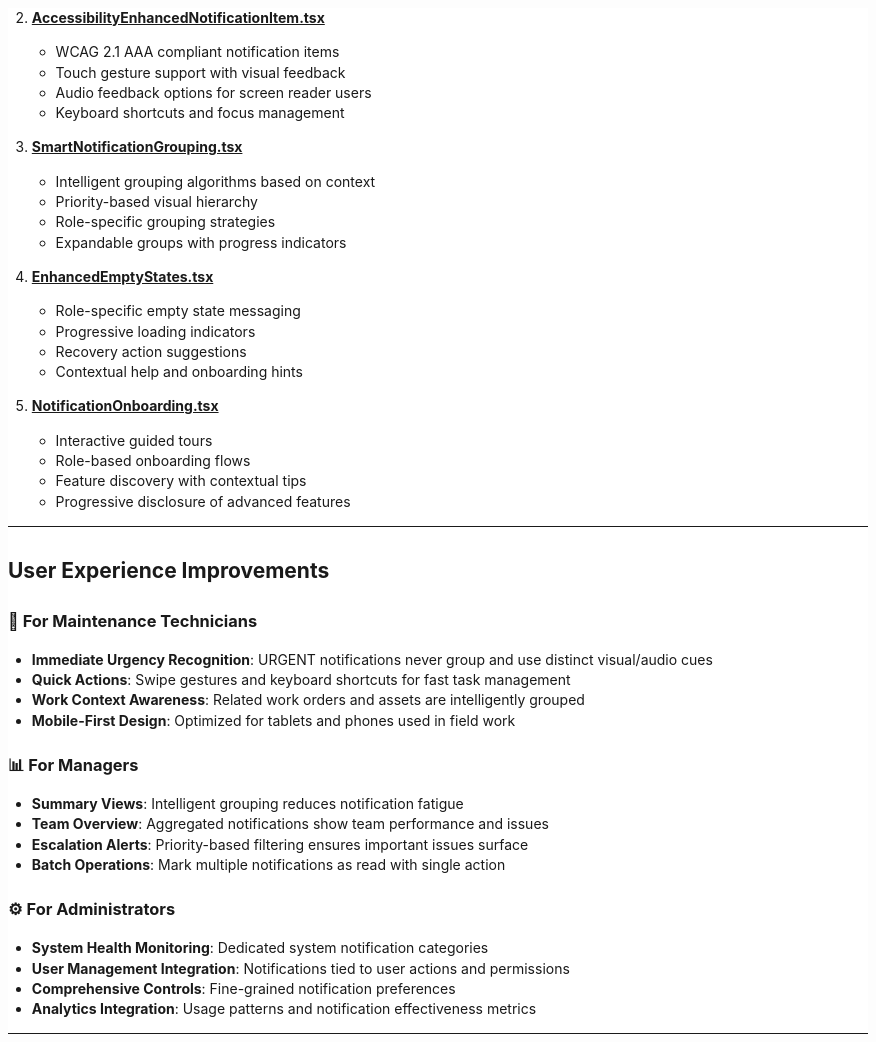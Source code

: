 2. **[AccessibilityEnhancedNotificationItem.tsx](/home/daniel-crawford/Projects/CMMS/enhanced-components/AccessibilityEnhancedNotificationItem.tsx)**
   - WCAG 2.1 AAA compliant notification items
   - Touch gesture support with visual feedback
   - Audio feedback options for screen reader users
   - Keyboard shortcuts and focus management

3. **[SmartNotificationGrouping.tsx](/home/daniel-crawford/Projects/CMMS/enhanced-components/SmartNotificationGrouping.tsx)**
   - Intelligent grouping algorithms based on context
   - Priority-based visual hierarchy
   - Role-specific grouping strategies
   - Expandable groups with progress indicators

4. **[EnhancedEmptyStates.tsx](/home/daniel-crawford/Projects/CMMS/enhanced-components/EnhancedEmptyStates.tsx)**
   - Role-specific empty state messaging
   - Progressive loading indicators
   - Recovery action suggestions
   - Contextual help and onboarding hints

5. **[NotificationOnboarding.tsx](/home/daniel-crawford/Projects/CMMS/enhanced-components/NotificationOnboarding.tsx)**
   - Interactive guided tours
   - Role-based onboarding flows
   - Feature discovery with contextual tips
   - Progressive disclosure of advanced features

---

## User Experience Improvements

### 🎯 **For Maintenance Technicians**
- **Immediate Urgency Recognition**: URGENT notifications never group and use distinct visual/audio cues
- **Quick Actions**: Swipe gestures and keyboard shortcuts for fast task management
- **Work Context Awareness**: Related work orders and assets are intelligently grouped
- **Mobile-First Design**: Optimized for tablets and phones used in field work

### 📊 **For Managers**
- **Summary Views**: Intelligent grouping reduces notification fatigue
- **Team Overview**: Aggregated notifications show team performance and issues
- **Escalation Alerts**: Priority-based filtering ensures important issues surface
- **Batch Operations**: Mark multiple notifications as read with single action

### ⚙️ **For Administrators**
- **System Health Monitoring**: Dedicated system notification categories
- **User Management Integration**: Notifications tied to user actions and permissions
- **Comprehensive Controls**: Fine-grained notification preferences
- **Analytics Integration**: Usage patterns and notification effectiveness metrics

---
